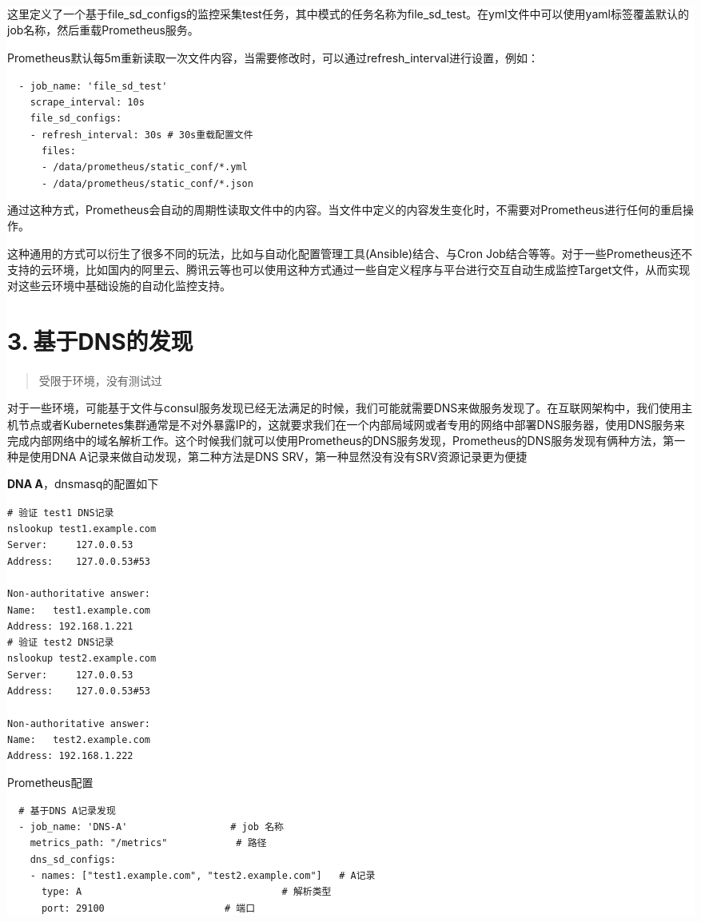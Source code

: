 这里定义了一个基于file_sd_configs的监控采集test任务，其中模式的任务名称为file_sd_test。在yml文件中可以使用yaml标签覆盖默认的job名称，然后重载Prometheus服务。

Prometheus默认每5m重新读取一次文件内容，当需要修改时，可以通过refresh_interval进行设置，例如：

```
  - job_name: 'file_sd_test'
    scrape_interval: 10s
    file_sd_configs:
    - refresh_interval: 30s # 30s重载配置文件
      files:
      - /data/prometheus/static_conf/*.yml
      - /data/prometheus/static_conf/*.json
```

通过这种方式，Prometheus会自动的周期性读取文件中的内容。当文件中定义的内容发生变化时，不需要对Prometheus进行任何的重启操作。

这种通用的方式可以衍生了很多不同的玩法，比如与自动化配置管理工具(Ansible)结合、与Cron  Job结合等等。对于一些Prometheus还不支持的云环境，比如国内的阿里云、腾讯云等也可以使用这种方式通过一些自定义程序与平台进行交互自动生成监控Target文件，从而实现对这些云环境中基础设施的自动化监控支持。

# 3. 基于DNS的发现

> 受限于环境，没有测试过

对于一些环境，可能基于文件与consul服务发现已经无法满足的时候，我们可能就需要DNS来做服务发现了。在互联网架构中，我们使用主机节点或者Kubernetes集群通常是不对外暴露IP的，这就要求我们在一个内部局域网或者专用的网络中部署DNS服务器，使用DNS服务来完成内部网络中的域名解析工作。这个时候我们就可以使用Prometheus的DNS服务发现，Prometheus的DNS服务发现有俩种方法，第一种是使用DNA A记录来做自动发现，第二种方法是DNS SRV，第一种显然没有没有SRV资源记录更为便捷

**DNA A**，dnsmasq的配置如下

```
# 验证 test1 DNS记录
nslookup test1.example.com
Server:		127.0.0.53
Address:	127.0.0.53#53

Non-authoritative answer:
Name:	test1.example.com
Address: 192.168.1.221
# 验证 test2 DNS记录
nslookup test2.example.com
Server:		127.0.0.53
Address:	127.0.0.53#53

Non-authoritative answer:
Name:	test2.example.com
Address: 192.168.1.222
```

Prometheus配置

```
  # 基于DNS A记录发现
  - job_name: 'DNS-A'                  # job 名称
    metrics_path: "/metrics"            # 路径
    dns_sd_configs:
    - names: ["test1.example.com", "test2.example.com"]   # A记录
      type: A                                   # 解析类型
      port: 29100                     # 端口
```
